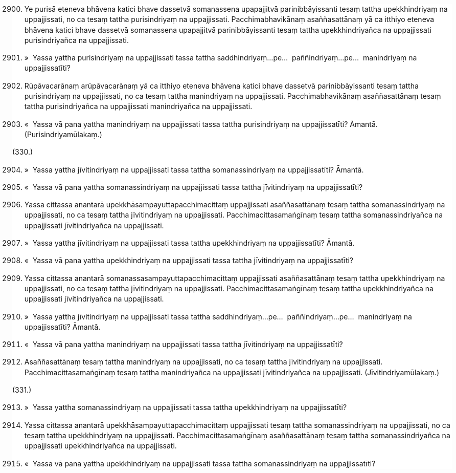2900. Ye purisā eteneva bhāvena katici bhave dassetvā somanassena upapajjitvā parinibbāyissanti tesaṃ tattha upekkhindriyaṃ na uppajjissati, no ca tesaṃ tattha purisindriyaṃ na uppajjissati. Pacchimabhavikānaṃ asaññasattānaṃ yā ca itthiyo eteneva bhāvena katici bhave dassetvā somanassena upapajjitvā parinibbāyissanti tesaṃ tattha upekkhindriyañca na uppajjissati purisindriyañca na uppajjissati.

2901. »  Yassa yattha purisindriyaṃ na uppajjissati tassa tattha saddhindriyaṃ…pe…  paññindriyaṃ…pe…  manindriyaṃ na uppajjissatīti?

2902. Rūpāvacarānaṃ arūpāvacarānaṃ yā ca itthiyo eteneva bhāvena katici bhave dassetvā parinibbāyissanti tesaṃ tattha purisindriyaṃ na uppajjissati, no ca tesaṃ tattha manindriyaṃ na uppajjissati. Pacchimabhavikānaṃ asaññasattānaṃ tesaṃ tattha purisindriyañca na uppajjissati manindriyañca na uppajjissati.

2903. «  Yassa vā pana yattha manindriyaṃ na uppajjissati tassa tattha purisindriyaṃ na uppajjissatīti? Āmantā. (Purisindriyamūlakaṃ.)

(330.)

2904. »  Yassa yattha jīvitindriyaṃ na uppajjissati tassa tattha somanassindriyaṃ na uppajjissatīti? Āmantā.

2905. «  Yassa vā pana yattha somanassindriyaṃ na uppajjissati tassa tattha jīvitindriyaṃ na uppajjissatīti?

2906. Yassa cittassa anantarā upekkhāsampayuttapacchimacittaṃ uppajjissati asaññasattānaṃ tesaṃ tattha somanassindriyaṃ na uppajjissati, no ca tesaṃ tattha jīvitindriyaṃ na uppajjissati. Pacchimacittasamaṅgīnaṃ tesaṃ tattha somanassindriyañca na uppajjissati jīvitindriyañca na uppajjissati.

2907. »  Yassa yattha jīvitindriyaṃ na uppajjissati tassa tattha upekkhindriyaṃ na uppajjissatīti? Āmantā.

2908. «  Yassa vā pana yattha upekkhindriyaṃ na uppajjissati tassa tattha jīvitindriyaṃ na uppajjissatīti?

2909. Yassa cittassa anantarā somanassasampayuttapacchimacittaṃ uppajjissati asaññasattānaṃ tesaṃ tattha upekkhindriyaṃ na uppajjissati, no ca tesaṃ tattha jīvitindriyaṃ na uppajjissati. Pacchimacittasamaṅgīnaṃ tesaṃ tattha upekkhindriyañca na uppajjissati jīvitindriyañca na uppajjissati.

2910. »  Yassa yattha jīvitindriyaṃ na uppajjissati tassa tattha saddhindriyaṃ…pe…  paññindriyaṃ…pe…  manindriyaṃ na uppajjissatīti? Āmantā.

2911. «  Yassa vā pana yattha manindriyaṃ na uppajjissati tassa tattha jīvitindriyaṃ na uppajjissatīti?

2912. Asaññasattānaṃ tesaṃ tattha manindriyaṃ na uppajjissati, no ca tesaṃ tattha jīvitindriyaṃ na uppajjissati. Pacchimacittasamaṅgīnaṃ tesaṃ tattha manindriyañca na uppajjissati jīvitindriyañca na uppajjissati. (Jīvitindriyamūlakaṃ.)

(331.)

2913. »  Yassa yattha somanassindriyaṃ na uppajjissati tassa tattha upekkhindriyaṃ na uppajjissatīti?

2914. Yassa cittassa anantarā upekkhāsampayuttapacchimacittaṃ uppajjissati tesaṃ tattha somanassindriyaṃ na uppajjissati, no ca tesaṃ tattha upekkhindriyaṃ na uppajjissati. Pacchimacittasamaṅgīnaṃ asaññasattānaṃ tesaṃ tattha somanassindriyañca na uppajjissati upekkhindriyañca na uppajjissati.

2915. «  Yassa vā pana yattha upekkhindriyaṃ na uppajjissati tassa tattha somanassindriyaṃ na uppajjissatīti?
